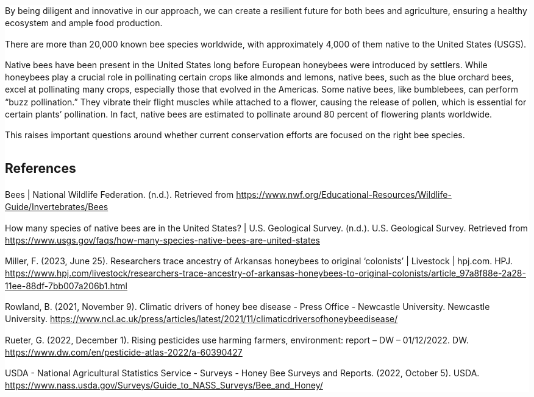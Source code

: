 By being diligent and innovative in our approach, we can create a resilient future for both bees and agriculture, ensuring a healthy ecosystem and ample food production.

There are more than 20,000 known bee species worldwide, with approximately 4,000 of them native to the United States (USGS).

Native bees have been present in the United States long before European honeybees were introduced by settlers. While honeybees play a crucial role in pollinating certain crops like almonds and lemons, native bees, such as the blue orchard bees, excel at pollinating many crops, especially those that evolved in the Americas. Some native bees, like bumblebees, can perform “buzz pollination.” They vibrate their flight muscles while attached to a flower, causing the release of pollen, which is essential for certain plants’ pollination. In fact, native bees are estimated to pollinate around 80 percent of flowering plants worldwide.

This raises important questions around whether current conservation efforts are focused on the right bee species.

## References
Bees | National Wildlife Federation. (n.d.). Retrieved from https://www.nwf.org/Educational-Resources/Wildlife-Guide/Invertebrates/Bees

How many species of native bees are in the United States? | U.S. Geological Survey. (n.d.). U.S. Geological Survey. Retrieved from https://www.usgs.gov/faqs/how-many-species-native-bees-are-united-states

Miller, F. (2023, June 25). Researchers trace ancestry of Arkansas honeybees to original ‘colonists’ | Livestock | hpj.com. HPJ. https://www.hpj.com/livestock/researchers-trace-ancestry-of-arkansas-honeybees-to-original-colonists/article_97a8f88e-2a28-11ee-88df-7bb007a206b1.html

Rowland, B. (2021, November 9). Climatic drivers of honey bee disease - Press Office - Newcastle University. Newcastle University. https://www.ncl.ac.uk/press/articles/latest/2021/11/climaticdriversofhoneybeedisease/

Rueter, G. (2022, December 1). Rising pesticides use harming farmers, environment: report – DW – 01/12/2022. DW. https://www.dw.com/en/pesticide-atlas-2022/a-60390427

USDA - National Agricultural Statistics Service - Surveys - Honey Bee Surveys and Reports. (2022, October 5). USDA. https://www.nass.usda.gov/Surveys/Guide_to_NASS_Surveys/Bee_and_Honey/

